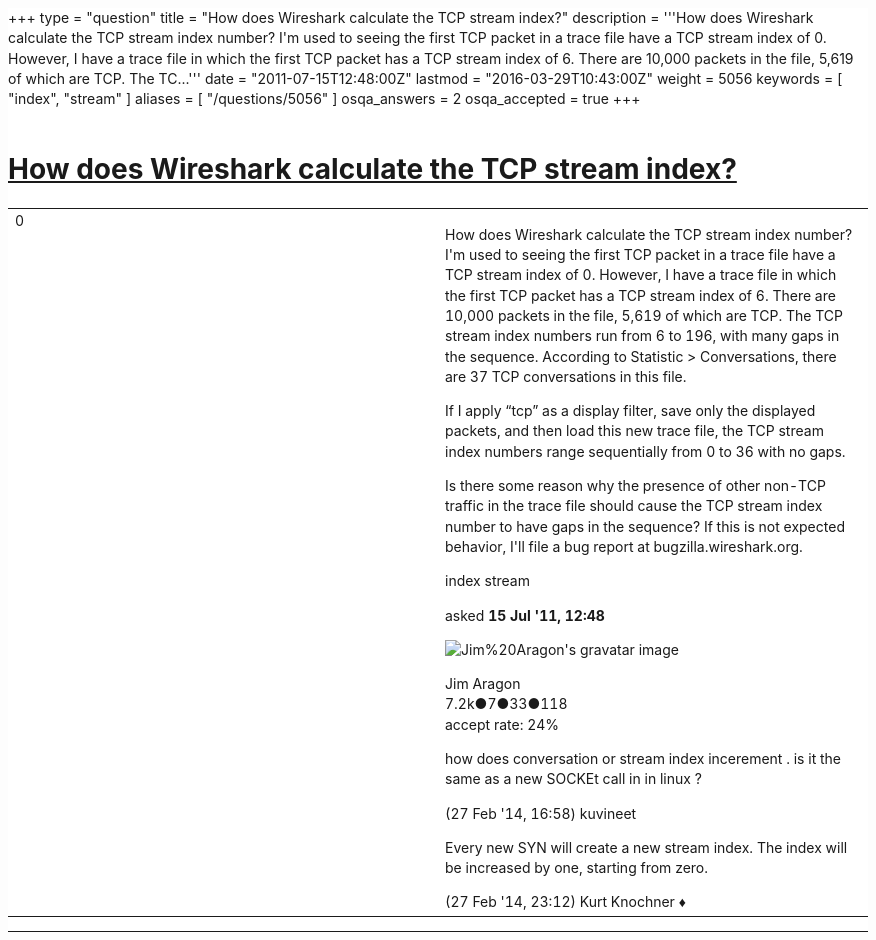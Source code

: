 +++
type = "question"
title = "How does Wireshark calculate the TCP stream index?"
description = '''How does Wireshark calculate the TCP stream index number? I&#x27;m used to seeing the first TCP packet in a trace file have a TCP stream index of 0. However, I have a trace file in which the first TCP packet has a TCP stream index of 6. There are 10,000 packets in the file, 5,619 of which are TCP. The TC...'''
date = "2011-07-15T12:48:00Z"
lastmod = "2016-03-29T10:43:00Z"
weight = 5056
keywords = [ "index", "stream" ]
aliases = [ "/questions/5056" ]
osqa_answers = 2
osqa_accepted = true
+++

<div class="headNormal">

# [How does Wireshark calculate the TCP stream index?](/questions/5056/how-does-wireshark-calculate-the-tcp-stream-index)

</div>

<div id="main-body">

<div id="askform">

<table id="question-table" style="width:100%;"><colgroup><col style="width: 50%" /><col style="width: 50%" /></colgroup><tbody><tr class="odd"><td style="width: 30px; vertical-align: top"><div class="vote-buttons"><span id="post-5056-upvote" class="ajax-command post-vote up" rel="nofollow" title="I like this post (click again to cancel)"> </span><div id="post-5056-score" class="post-score" title="current number of votes">0</div><span id="post-5056-downvote" class="ajax-command post-vote down" rel="nofollow" title="I dont like this post (click again to cancel)"> </span> <span id="favorite-mark" class="ajax-command favorite-mark" rel="nofollow" title="mark/unmark this question as favorite (click again to cancel)"> </span><div id="favorite-count" class="favorite-count"></div></div></td><td><div id="item-right"><div class="question-body"><p>How does Wireshark calculate the TCP stream index number? I'm used to seeing the first TCP packet in a trace file have a TCP stream index of 0. However, I have a trace file in which the first TCP packet has a TCP stream index of 6. There are 10,000 packets in the file, 5,619 of which are TCP. The TCP stream index numbers run from 6 to 196, with many gaps in the sequence. According to Statistic &gt; Conversations, there are 37 TCP conversations in this file.</p><p>If I apply “tcp” as a display filter, save only the displayed packets, and then load this new trace file, the TCP stream index numbers range sequentially from 0 to 36 with no gaps.</p><p>Is there some reason why the presence of other non-TCP traffic in the trace file should cause the TCP stream index number to have gaps in the sequence? If this is not expected behavior, I'll file a bug report at bugzilla.wireshark.org.</p></div><div id="question-tags" class="tags-container tags"><span class="post-tag tag-link-index" rel="tag" title="see questions tagged &#39;index&#39;">index</span> <span class="post-tag tag-link-stream" rel="tag" title="see questions tagged &#39;stream&#39;">stream</span></div><div id="question-controls" class="post-controls"></div><div class="post-update-info-container"><div class="post-update-info post-update-info-user"><p>asked <strong>15 Jul '11, 12:48</strong></p><img src="https://secure.gravatar.com/avatar/071fe61f64868d98bdf4eb060b63b6ca?s=32&amp;d=identicon&amp;r=g" class="gravatar" width="32" height="32" alt="Jim%20Aragon&#39;s gravatar image" /><p><span>Jim Aragon</span><br />
<span class="score" title="7187 reputation points"><span>7.2k</span></span><span title="7 badges"><span class="badge1">●</span><span class="badgecount">7</span></span><span title="33 badges"><span class="silver">●</span><span class="badgecount">33</span></span><span title="118 badges"><span class="bronze">●</span><span class="badgecount">118</span></span><br />
<span class="accept_rate" title="Rate of the user&#39;s accepted answers">accept rate:</span> <span title="Jim Aragon has 70 accepted answers">24%</span></p></div></div><div id="comments-container-5056" class="comments-container"><span id="30251"></span><div id="comment-30251" class="comment"><div id="post-30251-score" class="comment-score"></div><div class="comment-text"><p>how does conversation or stream index incerement . is it the same as a new SOCKEt call in in linux ?</p></div><div id="comment-30251-info" class="comment-info"><span class="comment-age">(27 Feb '14, 16:58)</span> <span class="comment-user userinfo">kuvineet</span></div></div><span id="30259"></span><div id="comment-30259" class="comment"><div id="post-30259-score" class="comment-score"></div><div class="comment-text"><p>Every new SYN will create a new stream index. The index will be increased by one, starting from zero.</p></div><div id="comment-30259-info" class="comment-info"><span class="comment-age">(27 Feb '14, 23:12)</span> <span class="comment-user userinfo">Kurt Knochner ♦</span></div></div></div><div id="comment-tools-5056" class="comment-tools"></div><div class="clear"></div><div id="comment-5056-form-container" class="comment-form-container"></div><div class="clear"></div></div></td></tr></tbody></table>

------------------------------------------------------------------------

<div class="tabBar">

<span id="sort-top"></span>
